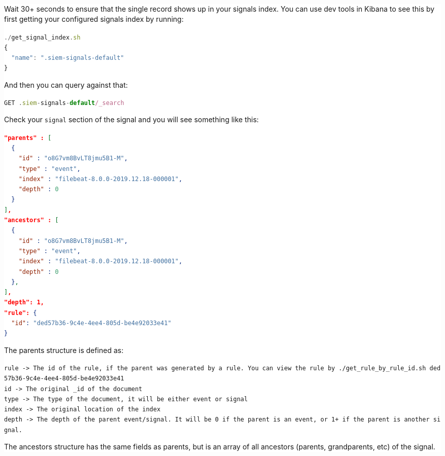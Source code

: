 Wait 30+ seconds to ensure that the single record shows up in your signals index. You can use dev tools in Kibana
to see this by first getting your configured signals index by running:

```ts
./get_signal_index.sh
{
  "name": ".siem-signals-default"
}
```

And then you can query against that:

```ts
GET .siem-signals-default/_search
```

Check your `signal` section of the signal and you will see something like this:

```json
"parents" : [
  {
    "id" : "o8G7vm8BvLT8jmu5B1-M",
    "type" : "event",
    "index" : "filebeat-8.0.0-2019.12.18-000001",
    "depth" : 0
  }
],
"ancestors" : [
  {
    "id" : "o8G7vm8BvLT8jmu5B1-M",
    "type" : "event",
    "index" : "filebeat-8.0.0-2019.12.18-000001",
    "depth" : 0
  },
],
"depth": 1,
"rule": {
  "id": "ded57b36-9c4e-4ee4-805d-be4e92033e41"
}
```

The parents structure is defined as:

```
rule -> The id of the rule, if the parent was generated by a rule. You can view the rule by ./get_rule_by_rule_id.sh ded57b36-9c4e-4ee4-805d-be4e92033e41
id -> The original _id of the document
type -> The type of the document, it will be either event or signal
index -> The original location of the index
depth -> The depth of the parent event/signal. It will be 0 if the parent is an event, or 1+ if the parent is another signal.
```

The ancestors structure has the same fields as parents, but is an array of all ancestors (parents, grandparents, etc) of the signal.
